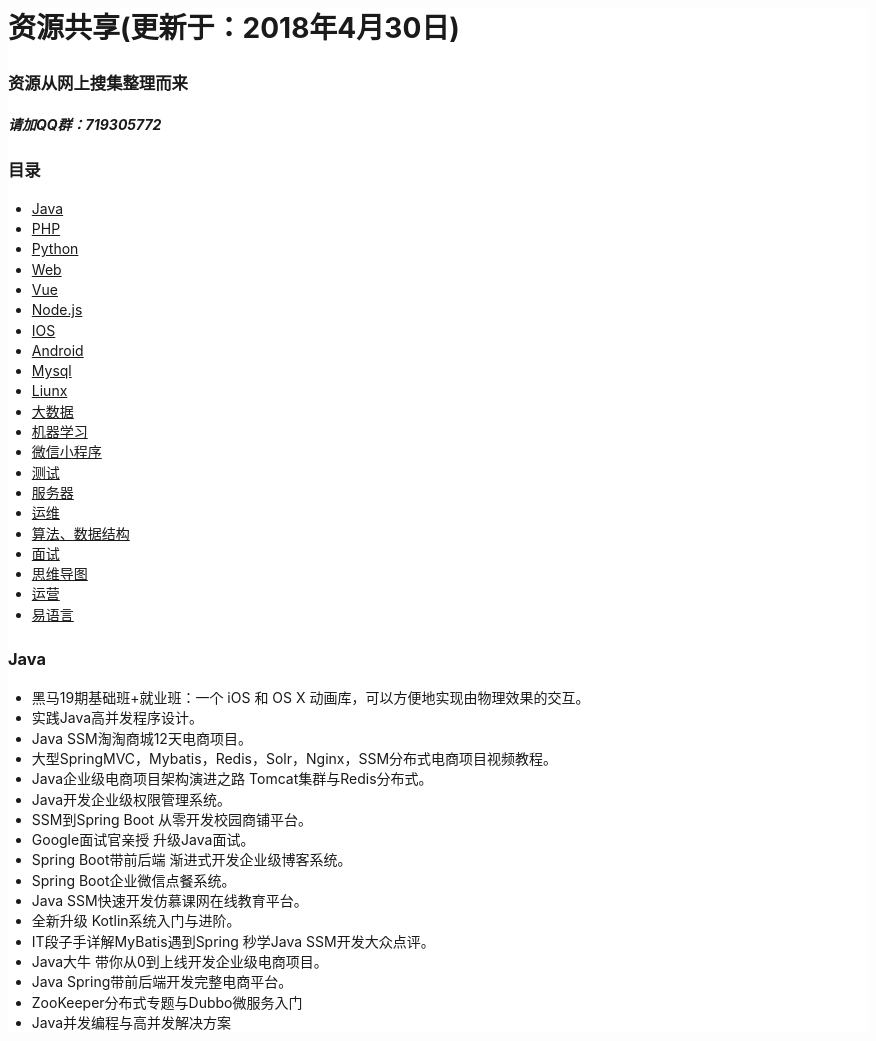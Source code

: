 # 资源共享(更新于：2018年4月30日)
### 资源从网上搜集整理而来
##### 请加QQ群：719305772  

### 目录

*   [Java](#java)
*   [PHP](#php)
*   [Python](#pythone)
*   [Web](#web)
*   [Vue](#vue)
*   [Node.js](#node)
*   [IOS](#ios)
*   [Android](#android)
*   [Mysql](#mysql)
*   [Liunx](#liunx)
*   [大数据](#data)
*   [机器学习](#MachineLearning)
*   [微信小程序](#wechat)
*   [测试](#test)
*   [服务器](#server)
*   [运维](#devops)
*   [算法、数据结构](#datastructure)
*   [面试](#interviewing)
*   [思维导图](#mindMapping)
*   [运营](#operation)
*   [易语言](#yyy)




###  <a name="java"></a>Java

*   黑马19期基础班+就业班：一个 iOS 和 OS X 动画库，可以方便地实现由物理效果的交互。
*   实践Java高并发程序设计。
*   Java SSM淘淘商城12天电商项目。
*   大型SpringMVC，Mybatis，Redis，Solr，Nginx，SSM分布式电商项目视频教程。
*   Java企业级电商项目架构演进之路 Tomcat集群与Redis分布式。
*   Java开发企业级权限管理系统。
*   SSM到Spring Boot 从零开发校园商铺平台。
*   Google面试官亲授 升级Java面试。
*   Spring Boot带前后端 渐进式开发企业级博客系统。
*   Spring Boot企业微信点餐系统。
*   Java SSM快速开发仿慕课网在线教育平台。
*   全新升级 Kotlin系统入门与进阶。
*   IT段子手详解MyBatis遇到Spring 秒学Java SSM开发大众点评。
*   Java大牛 带你从0到上线开发企业级电商项目。
*   Java Spring带前后端开发完整电商平台。
*   ZooKeeper分布式专题与Dubbo微服务入门
*   Java并发编程与高并发解决方案 
